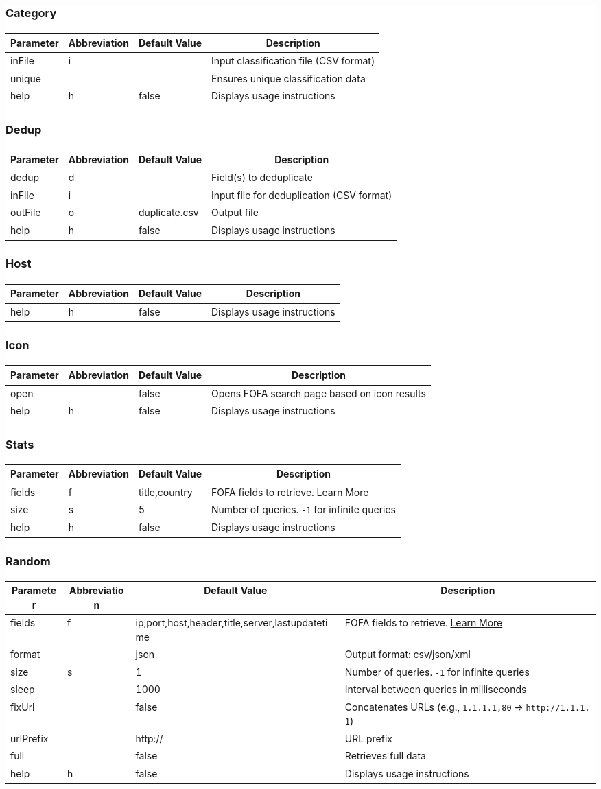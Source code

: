 ### Category

| Parameter    | Abbreviation | Default Value | Description                                              |
|--------------|--------------|---------------|----------------------------------------------------------|
| inFile       | i            |               | Input classification file (CSV format)                  |
| unique       |              |               | Ensures unique classification data                      |
| help         | h            | false         | Displays usage instructions                              |

### Dedup

| Parameter    | Abbreviation | Default Value | Description                                              |
|--------------|--------------|---------------|----------------------------------------------------------|
| dedup        | d            |               | Field(s) to deduplicate                                  |
| inFile       | i            |               | Input file for deduplication (CSV format)               |
| outFile      | o            | duplicate.csv | Output file                                              |
| help         | h            | false         | Displays usage instructions                              |

### Host

| Parameter    | Abbreviation | Default Value | Description                                              |
|--------------|--------------|---------------|----------------------------------------------------------|
| help         | h            | false         | Displays usage instructions                              |

### Icon

| Parameter    | Abbreviation | Default Value | Description                                              |
|--------------|--------------|---------------|----------------------------------------------------------|
| open         |              | false         | Opens FOFA search page based on icon results            |
| help         | h            | false         | Displays usage instructions                              |

### Stats

| Parameter    | Abbreviation | Default Value | Description                                              |
|--------------|--------------|---------------|----------------------------------------------------------|
| fields       | f            | title,country | FOFA fields to retrieve. [Learn More](https://fofa.info/vip) |
| size         | s            | 5             | Number of queries. `-1` for infinite queries             |
| help         | h            | false         | Displays usage instructions                              |

### Random

| Parameter    | Abbreviation | Default Value                        | Description                                              |
|--------------|--------------|--------------------------------------|----------------------------------------------------------|
| fields       | f            | ip,port,host,header,title,server,lastupdatetime | FOFA fields to retrieve. [Learn More](https://fofa.info/vip) |
| format       |              | json                                | Output format: csv/json/xml                              |
| size         | s            | 1                                   | Number of queries. `-1` for infinite queries             |
| sleep        |              | 1000                                | Interval between queries in milliseconds                |
| fixUrl       |              | false                               | Concatenates URLs (e.g., `1.1.1.1,80` → `http://1.1.1.1`) |
| urlPrefix    |              | http://                             | URL prefix                                               |
| full         |              | false                               | Retrieves full data                                      |
| help         | h            | false                               | Displays usage instructions                              |

